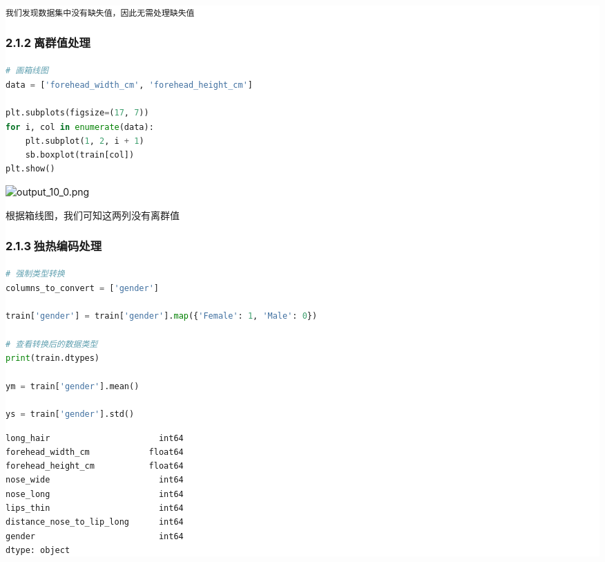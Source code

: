 
```python
我们发现数据集中没有缺失值，因此无需处理缺失值
```



### 2.1.2 离群值处理


```python
# 画箱线图
data = ['forehead_width_cm', 'forehead_height_cm']

plt.subplots(figsize=(17, 7))
for i, col in enumerate(data):
    plt.subplot(1, 2, i + 1)
    sb.boxplot(train[col])
plt.show()
```


![output_10_0.png](https://aquazone.oss-cn-guangzhou.aliyuncs.com/output_10_0.png)
​    

根据箱线图，我们可知这两列没有离群值



### 2.1.3 独热编码处理


```python
# 强制类型转换
columns_to_convert = ['gender']

train['gender'] = train['gender'].map({'Female': 1, 'Male': 0})

# 查看转换后的数据类型
print(train.dtypes)

ym = train['gender'].mean()

ys = train['gender'].std()
```

    long_hair                      int64
    forehead_width_cm            float64
    forehead_height_cm           float64
    nose_wide                      int64
    nose_long                      int64
    lips_thin                      int64
    distance_nose_to_lip_long      int64
    gender                         int64
    dtype: object


